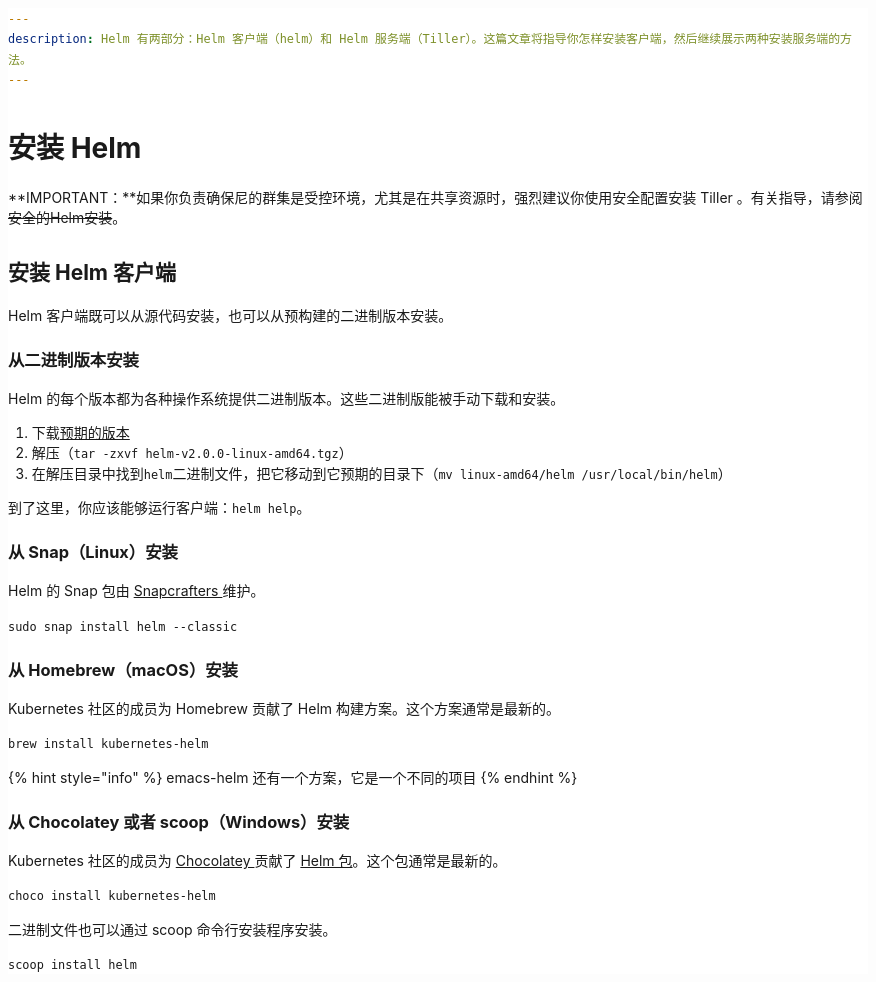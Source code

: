 ```yaml
---
description: Helm 有两部分：Helm 客户端（helm）和 Helm 服务端（Tiller）。这篇文章将指导你怎样安装客户端，然后继续展示两种安装服务端的方法。
---
```


# 安装 Helm

**IMPORTANT：**如果你负责确保尼的群集是受控环境，尤其是在共享资源时，强烈建议你使用安全配置安装 Tiller 。有关指导，请参阅 ~~安全的Helm安装~~。

## 安装 Helm 客户端

Helm 客户端既可以从源代码安装，也可以从预构建的二进制版本安装。

### 从二进制版本安装

Helm 的每个版本都为各种操作系统提供二进制版本。这些二进制版能被手动下载和安装。

1. 下载[预期的版本](https://github.com/helm/helm/releases)
2. 解压（`tar -zxvf helm-v2.0.0-linux-amd64.tgz`）
3. 在解压目录中找到`helm`二进制文件，把它移动到它预期的目录下（`mv linux-amd64/helm /usr/local/bin/helm`）

到了这里，你应该能够运行客户端：`helm help`。

### 从 Snap（Linux）安装

Helm 的 Snap 包由 [Snapcrafters ](https://github.com/snapcrafters/helm)维护。

```
sudo snap install helm --classic
```

### 从 Homebrew（macOS）安装

Kubernetes 社区的成员为 Homebrew 贡献了 Helm 构建方案。这个方案通常是最新的。

```text
brew install kubernetes-helm
```

{% hint style="info" %}
emacs-helm 还有一个方案，它是一个不同的项目
{% endhint %}

### 从 Chocolatey 或者 scoop（Windows）安装

Kubernetes 社区的成员为 [Chocolatey ](https://chocolatey.org/)贡献了 [Helm 包](https://chocolatey.org/packages/kubernetes-helm)。这个包通常是最新的。

```
choco install kubernetes-helm
```

二进制文件也可以通过 scoop 命令行安装程序安装。

```text
scoop install helm
```
